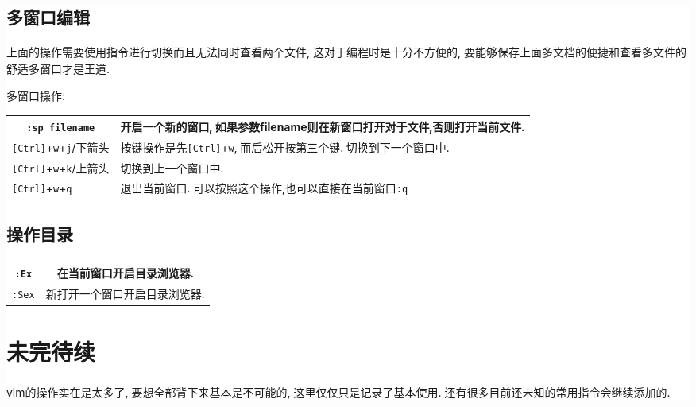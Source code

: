 ## 多窗口编辑

上面的操作需要使用指令进行切换而且无法同时查看两个文件, 这对于编程时是十分不方便的, 要能够保存上面多文档的便捷和查看多文件的舒适多窗口才是王道.

多窗口操作:

| `:sp filename`          | 开启一个新的窗口, 如果参数filename则在新窗口打开对于文件,否则打开当前文件. |
| ----------------------- | ------------------------------------------------------------ |
| `[Ctrl]`+`w`+`j`/下箭头 | 按键操作是先`[Ctrl]`+`w`, 而后松开按第三个键. 切换到下一个窗口中. |
| `[Ctrl]`+`w`+`k`/上箭头 | 切换到上一个窗口中.                                          |
| `[Ctrl]`+`w`+`q`        | 退出当前窗口. 可以按照这个操作,也可以直接在当前窗口`:q`      |

## 操作目录

| `:Ex`  | 在当前窗口开启目录浏览器.     |
| ------ | ----------------------------- |
| `:Sex` | 新打开一个窗口开启目录浏览器. |

# 未完待续

vim的操作实在是太多了, 要想全部背下来基本是不可能的, 这里仅仅只是记录了基本使用. 还有很多目前还未知的常用指令会继续添加的.